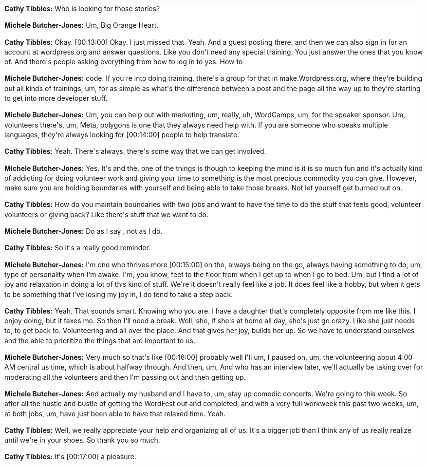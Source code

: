**Cathy Tibbles:** Who is looking for those stories? 

**Michele Butcher-Jones:** Um, Big Orange Heart. 

**Cathy Tibbles:** Okay. [00:13:00] Okay. I just missed that. Yeah. And a guest posting there, and then we can also sign in for an account at wordpress.org and answer questions. Like you don't need any special training. You just answer the ones that you know of. And there's people asking everything from how to log in to yes. How to 

**Michele Butcher-Jones:** code. If you're into doing training, there's a group for that in make.Wordpress.org, where they're building out all kinds of trainings, um, for as simple as what's the difference between a post and the page all the way up to they're starting to get into more developer stuff.

**Michele Butcher-Jones:** Um, you can help out with marketing, um, really, uh, WordCamps, um, for the speaker sponsor. Um, volunteers there's, um, Meta, polygons is one that they always need help with. If you are someone who speaks multiple languages, they're always looking for [00:14:00] people to help translate. 

**Cathy Tibbles:** Yeah. There's always, there's some way that we can get involved.

**Michele Butcher-Jones:** Yes. It's and the, one of the things is though to keeping the mind is it is so much fun and it's actually kind of addicting for doing volunteer work and giving your time to something is the most precious commodity you can give. However, make sure you are holding boundaries with yourself and being able to take those breaks. Not let yourself get burned out on. 

**Cathy Tibbles:** How do you maintain boundaries with two jobs and want to have the time to do the stuff that feels good, volunteer volunteers or giving back? Like there's stuff that we want to do. 

**Michele Butcher-Jones:** Do as I say , not as I do. 

**Cathy Tibbles:** So it's a really good reminder. 

**Michele Butcher-Jones:** I'm one who thrives more [00:15:00] on the, always being on the go, always having something to do, um, type of personality when I'm awake. I'm, you know, feet to the floor from when I get up to when I go to bed. Um, but I find a lot of joy and relaxation in doing a lot of this kind of stuff. We're it doesn't really feel like a job. It does feel like a hobby, but when it gets to be something that I've losing my joy in, I do tend to take a step back.

**Cathy Tibbles:** Yeah. That sounds smart. Knowing who you are. I have a daughter that's completely opposite from me like this. I enjoy doing, but it taxes me. So then I'll need a break. Well, she, if she's at home all day, she's just go crazy. Like she just needs to, to get back to. Volunteering and all over the place. And that gives her joy, builds her up. So we have to understand ourselves and the able to prioritize the things that are important to us. 

**Michele Butcher-Jones:** Very much so that's like [00:16:00] probably well I'll um, I paused on, um, the volunteering about 4:00 AM central us time, which is about halfway through. And then, um, And who has an interview later, we'll actually be taking over for moderating all the volunteers and then I'm passing out and then getting up.

**Michele Butcher-Jones:** And actually my husband and I have to, um, stay up comedic concerts. We're going to this week. So after all the hustle and bustle of getting the WordFest out and completed, and with a very full workweek this past two weeks, um, at both jobs, um, have just been able to have that relaxed time. Yeah. 

**Cathy Tibbles:** Well, we really appreciate your help and organizing all of us. It's a bigger job than I think any of us really realize until we're in your shoes. So thank you so much. 

**Cathy Tibbles:** It's [00:17:00] a pleasure. 

